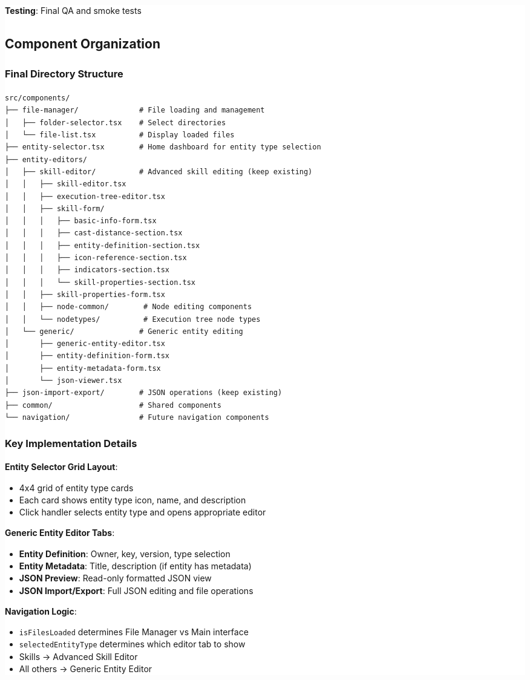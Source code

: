 **Testing**: Final QA and smoke tests

## Component Organization

### Final Directory Structure

```
src/components/
├── file-manager/              # File loading and management
│   ├── folder-selector.tsx    # Select directories
│   └── file-list.tsx          # Display loaded files
├── entity-selector.tsx        # Home dashboard for entity type selection
├── entity-editors/
│   ├── skill-editor/          # Advanced skill editing (keep existing)
│   │   ├── skill-editor.tsx
│   │   ├── execution-tree-editor.tsx
│   │   ├── skill-form/
│   │   │   ├── basic-info-form.tsx
│   │   │   ├── cast-distance-section.tsx
│   │   │   ├── entity-definition-section.tsx
│   │   │   ├── icon-reference-section.tsx
│   │   │   ├── indicators-section.tsx
│   │   │   └── skill-properties-section.tsx
│   │   ├── skill-properties-form.tsx
│   │   ├── node-common/        # Node editing components
│   │   └── nodetypes/          # Execution tree node types
│   └── generic/               # Generic entity editing
│       ├── generic-entity-editor.tsx
│       ├── entity-definition-form.tsx
│       ├── entity-metadata-form.tsx
│       └── json-viewer.tsx
├── json-import-export/        # JSON operations (keep existing)
├── common/                    # Shared components
└── navigation/                # Future navigation components
```

### Key Implementation Details

**Entity Selector Grid Layout**:
- 4x4 grid of entity type cards
- Each card shows entity type icon, name, and description
- Click handler selects entity type and opens appropriate editor

**Generic Entity Editor Tabs**:
- **Entity Definition**: Owner, key, version, type selection
- **Entity Metadata**: Title, description (if entity has metadata)
- **JSON Preview**: Read-only formatted JSON view
- **JSON Import/Export**: Full JSON editing and file operations

**Navigation Logic**:
- `isFilesLoaded` determines File Manager vs Main interface
- `selectedEntityType` determines which editor tab to show
- Skills → Advanced Skill Editor
- All others → Generic Entity Editor
